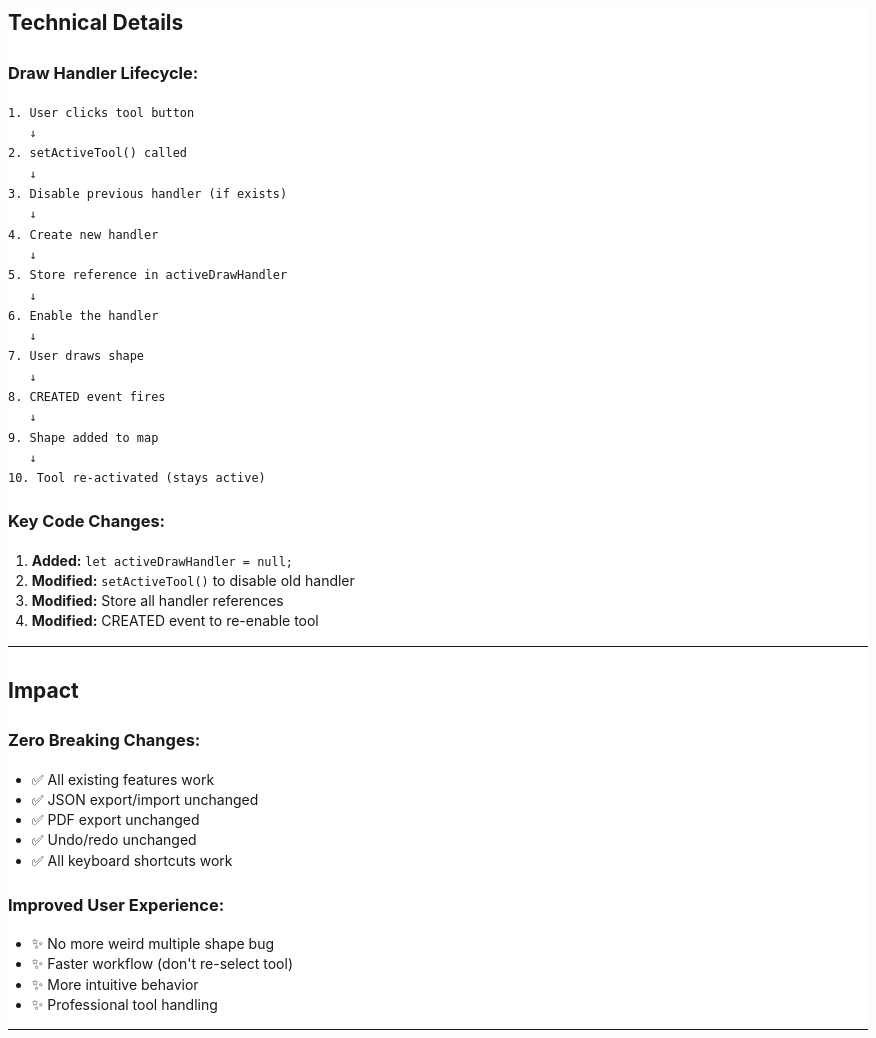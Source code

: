 ## Technical Details

### Draw Handler Lifecycle:
```
1. User clicks tool button
   ↓
2. setActiveTool() called
   ↓
3. Disable previous handler (if exists)
   ↓
4. Create new handler
   ↓
5. Store reference in activeDrawHandler
   ↓
6. Enable the handler
   ↓
7. User draws shape
   ↓
8. CREATED event fires
   ↓
9. Shape added to map
   ↓
10. Tool re-activated (stays active)
```

### Key Code Changes:
1. **Added:** `let activeDrawHandler = null;`
2. **Modified:** `setActiveTool()` to disable old handler
3. **Modified:** Store all handler references
4. **Modified:** CREATED event to re-enable tool

---

## Impact

### Zero Breaking Changes:
- ✅ All existing features work
- ✅ JSON export/import unchanged
- ✅ PDF export unchanged
- ✅ Undo/redo unchanged
- ✅ All keyboard shortcuts work

### Improved User Experience:
- ✨ No more weird multiple shape bug
- ✨ Faster workflow (don't re-select tool)
- ✨ More intuitive behavior
- ✨ Professional tool handling

---
